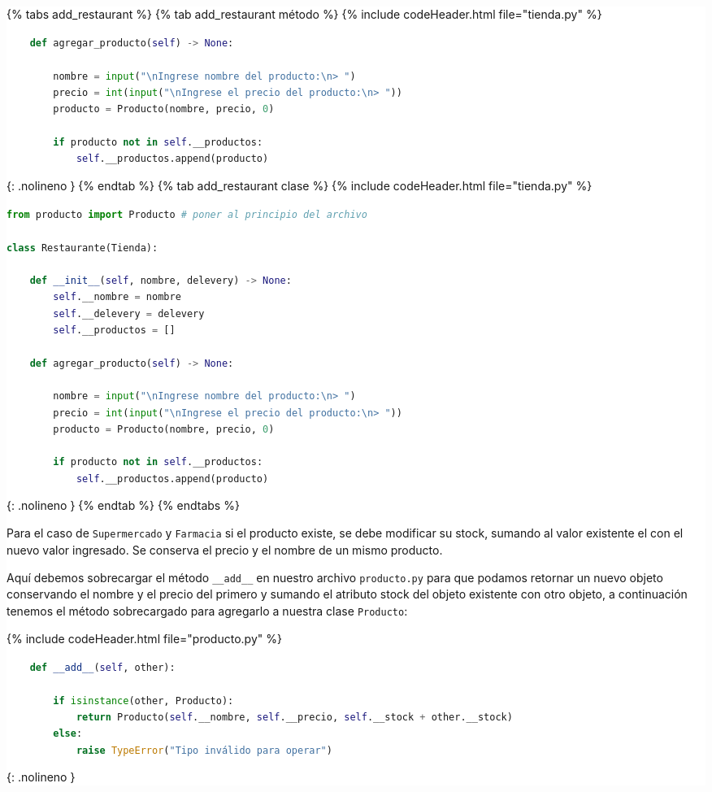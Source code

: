 {% tabs add_restaurant %}
{% tab add_restaurant método %}
{% include codeHeader.html file="tienda.py" %}
```python
	def agregar_producto(self) -> None:

		nombre = input("\nIngrese nombre del producto:\n> ")
		precio = int(input("\nIngrese el precio del producto:\n> "))
		producto = Producto(nombre, precio, 0)

		if producto not in self.__productos:
			self.__productos.append(producto)
```
{: .nolineno }
{% endtab %}
{% tab add_restaurant clase %}
{% include codeHeader.html file="tienda.py" %}
```python
from producto import Producto # poner al principio del archivo

class Restaurante(Tienda):

	def __init__(self, nombre, delevery) -> None:
		self.__nombre = nombre
		self.__delevery = delevery
		self.__productos = []

	def agregar_producto(self) -> None:

		nombre = input("\nIngrese nombre del producto:\n> ")
		precio = int(input("\nIngrese el precio del producto:\n> "))
		producto = Producto(nombre, precio, 0)

		if producto not in self.__productos:
			self.__productos.append(producto)
```
{: .nolineno }
{% endtab %}
{% endtabs %}


Para el caso de `Supermercado` y `Farmacia` si el producto existe, se debe modificar su stock, sumando al valor existente el con el nuevo valor ingresado. Se conserva el precio y el nombre de un mismo producto.

Aquí debemos sobrecargar el método `__add__` en nuestro archivo `producto.py` para que podamos retornar un nuevo objeto conservando el nombre y el precio del primero y sumando el atributo stock del objeto existente con otro objeto, a continuación tenemos el método sobrecargado para agregarlo a nuestra clase `Producto`:

{% include codeHeader.html file="producto.py" %}
```py
	def __add__(self, other):

		if isinstance(other, Producto):
			return Producto(self.__nombre, self.__precio, self.__stock + other.__stock)
		else:
			raise TypeError("Tipo inválido para operar")
```
{: .nolineno }

